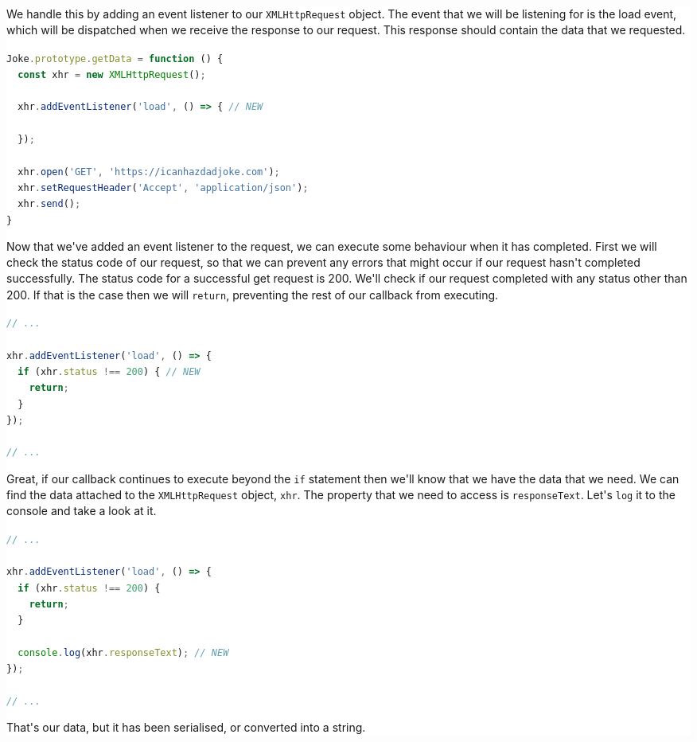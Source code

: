 We handle this by adding an event listener to our `XMLHttpRequest` object. The event that we will be listening for is the load event, which will be dispatched when we receive the response to our request. This response should contain the data that we requested.

```js
Joke.prototype.getData = function () {
  const xhr = new XMLHttpRequest();

  xhr.addEventListener('load', () => { // NEW

  });

  xhr.open('GET', 'https://icanhazdadjoke.com');
  xhr.setRequestHeader('Accept', 'application/json');
  xhr.send();
}
```

Now that we've added an event listener to the request, we can execute some behaviour when it has completed. First we will check the status code of our request, so that we can prevent any errors that might occur if our request hasn't completed successfully. The status code for a successful get request is 200. We'll check if our request completed with any status other than 200. If that is the case then we will `return`, preventing the rest of our callback from executing.

```js
// ...

xhr.addEventListener('load', () => {
  if (xhr.status !== 200) { // NEW
    return;
  }
});

// ...
```

Great, if our callback continues to execute beyond the `if` statement then we'll know that we have the data that we need. We can find the data attached to the `XMLHttpRequest` object, `xhr`. The property that we need to access is `responseText`. Let's `log` it to the console and take a look at it.

```js
// ...

xhr.addEventListener('load', () => {
  if (xhr.status !== 200) {
    return;
  }

  console.log(xhr.responseText); // NEW
});

// ...
```

That's our data, but it has been serialised, or converted into a string.
